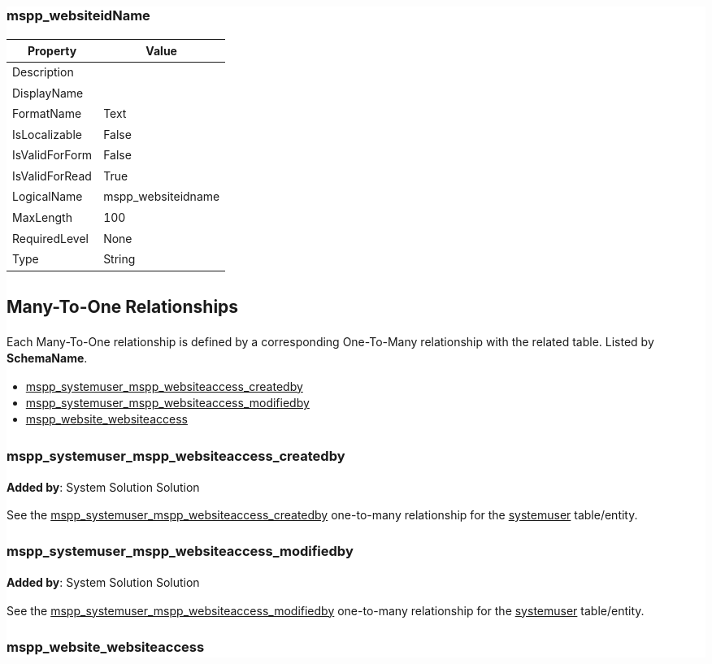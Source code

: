 ### <a name="BKMK_mspp_websiteidName"></a> mspp_websiteidName

|Property|Value|
|--------|-----|
|Description||
|DisplayName||
|FormatName|Text|
|IsLocalizable|False|
|IsValidForForm|False|
|IsValidForRead|True|
|LogicalName|mspp_websiteidname|
|MaxLength|100|
|RequiredLevel|None|
|Type|String|

<a name="manytoone"></a>

## Many-To-One Relationships

Each Many-To-One relationship is defined by a corresponding One-To-Many relationship with the related table. Listed by **SchemaName**.

- [mspp_systemuser_mspp_websiteaccess_createdby](#BKMK_mspp_systemuser_mspp_websiteaccess_createdby)
- [mspp_systemuser_mspp_websiteaccess_modifiedby](#BKMK_mspp_systemuser_mspp_websiteaccess_modifiedby)
- [mspp_website_websiteaccess](#BKMK_mspp_website_websiteaccess)


### <a name="BKMK_mspp_systemuser_mspp_websiteaccess_createdby"></a> mspp_systemuser_mspp_websiteaccess_createdby

**Added by**: System Solution Solution

See the [mspp_systemuser_mspp_websiteaccess_createdby](systemuser.md#BKMK_mspp_systemuser_mspp_websiteaccess_createdby) one-to-many relationship for the [systemuser](systemuser.md) table/entity.

### <a name="BKMK_mspp_systemuser_mspp_websiteaccess_modifiedby"></a> mspp_systemuser_mspp_websiteaccess_modifiedby

**Added by**: System Solution Solution

See the [mspp_systemuser_mspp_websiteaccess_modifiedby](systemuser.md#BKMK_mspp_systemuser_mspp_websiteaccess_modifiedby) one-to-many relationship for the [systemuser](systemuser.md) table/entity.

### <a name="BKMK_mspp_website_websiteaccess"></a> mspp_website_websiteaccess
